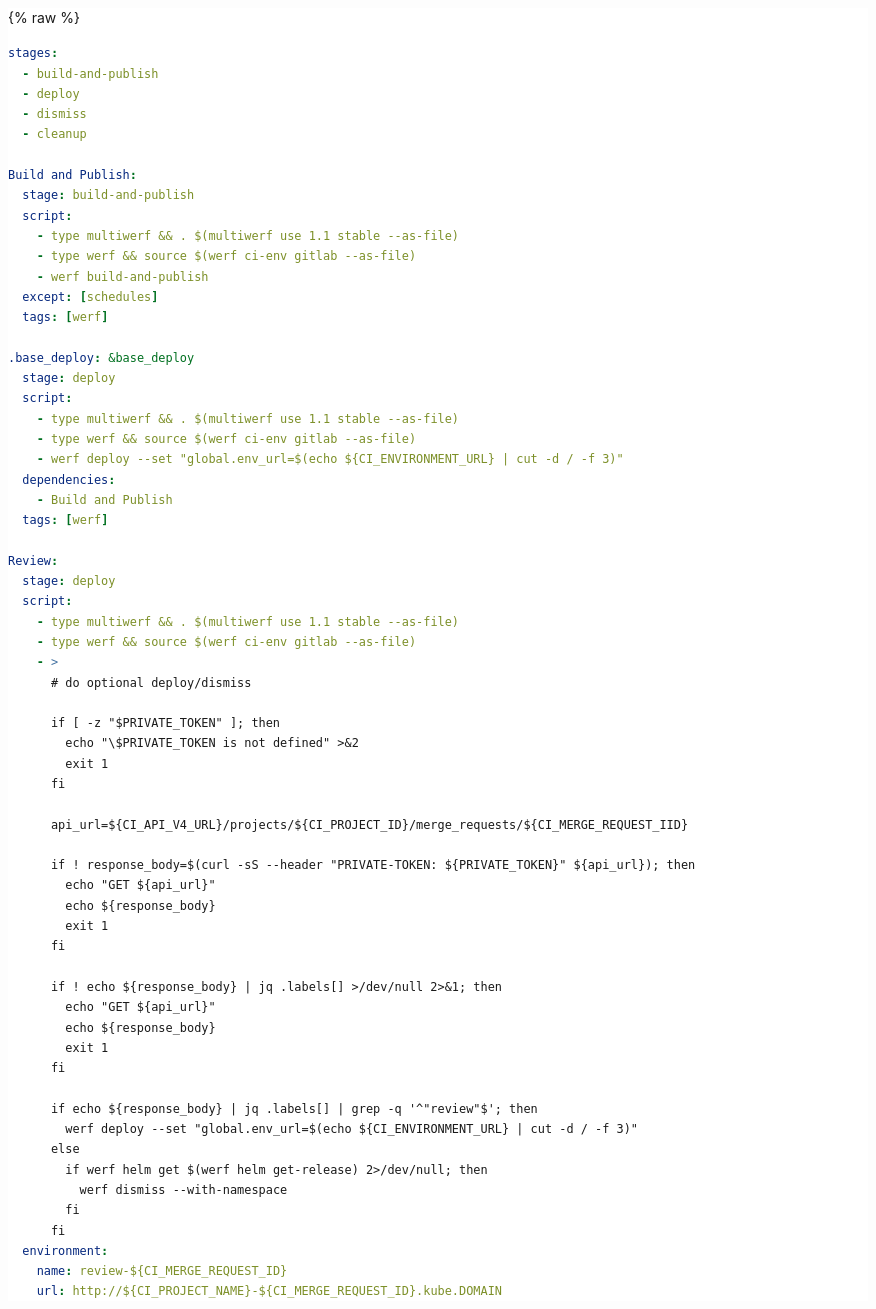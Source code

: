 {% raw %}
```yaml
stages:
  - build-and-publish
  - deploy
  - dismiss
  - cleanup

Build and Publish:
  stage: build-and-publish
  script:
    - type multiwerf && . $(multiwerf use 1.1 stable --as-file)
    - type werf && source $(werf ci-env gitlab --as-file)
    - werf build-and-publish
  except: [schedules]
  tags: [werf]

.base_deploy: &base_deploy
  stage: deploy
  script:
    - type multiwerf && . $(multiwerf use 1.1 stable --as-file)
    - type werf && source $(werf ci-env gitlab --as-file)
    - werf deploy --set "global.env_url=$(echo ${CI_ENVIRONMENT_URL} | cut -d / -f 3)"
  dependencies:
    - Build and Publish
  tags: [werf]

Review:
  stage: deploy
  script:
    - type multiwerf && . $(multiwerf use 1.1 stable --as-file)
    - type werf && source $(werf ci-env gitlab --as-file)
    - >
      # do optional deploy/dismiss
      
      if [ -z "$PRIVATE_TOKEN" ]; then
        echo "\$PRIVATE_TOKEN is not defined" >&2
        exit 1
      fi

      api_url=${CI_API_V4_URL}/projects/${CI_PROJECT_ID}/merge_requests/${CI_MERGE_REQUEST_IID}

      if ! response_body=$(curl -sS --header "PRIVATE-TOKEN: ${PRIVATE_TOKEN}" ${api_url}); then
        echo "GET ${api_url}"
        echo ${response_body}
        exit 1
      fi

      if ! echo ${response_body} | jq .labels[] >/dev/null 2>&1; then
        echo "GET ${api_url}"
        echo ${response_body}
        exit 1
      fi

      if echo ${response_body} | jq .labels[] | grep -q '^"review"$'; then
        werf deploy --set "global.env_url=$(echo ${CI_ENVIRONMENT_URL} | cut -d / -f 3)"
      else
        if werf helm get $(werf helm get-release) 2>/dev/null; then
          werf dismiss --with-namespace
        fi
      fi
  environment:
    name: review-${CI_MERGE_REQUEST_ID}
    url: http://${CI_PROJECT_NAME}-${CI_MERGE_REQUEST_ID}.kube.DOMAIN
```